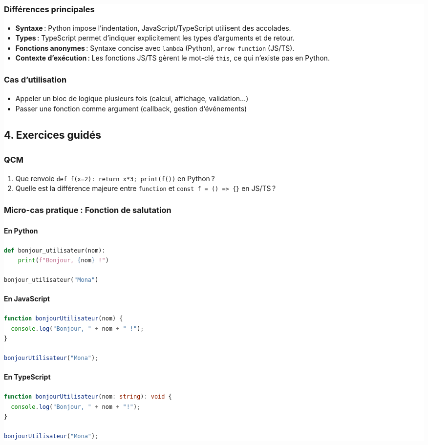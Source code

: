### Différences principales

- **Syntaxe** : Python impose l’indentation, JavaScript/TypeScript utilisent des accolades.
- **Types** : TypeScript permet d’indiquer explicitement les types d’arguments et de retour.
- **Fonctions anonymes** : Syntaxe concise avec `lambda` (Python), `arrow function` (JS/TS).
- **Contexte d’exécution** : Les fonctions JS/TS gèrent le mot-clé `this`, ce qui n’existe pas en Python.


### Cas d’utilisation

- Appeler un bloc de logique plusieurs fois (calcul, affichage, validation…)
- Passer une fonction comme argument (callback, gestion d’événements)


## 4. Exercices guidés

### QCM

1. Que renvoie `def f(x=2): return x*3; print(f())` en Python ?
2. Quelle est la différence majeure entre `function` et `const f = () => {}` en JS/TS ?

### Micro-cas pratique : Fonction de salutation

#### En Python

```python
def bonjour_utilisateur(nom):
    print(f"Bonjour, {nom} !")

bonjour_utilisateur("Mona")
```


#### En JavaScript

```javascript
function bonjourUtilisateur(nom) {
  console.log("Bonjour, " + nom + " !");
}

bonjourUtilisateur("Mona");
```


#### En TypeScript

```typescript
function bonjourUtilisateur(nom: string): void {
  console.log("Bonjour, " + nom + "!");
}

bonjourUtilisateur("Mona");
```
